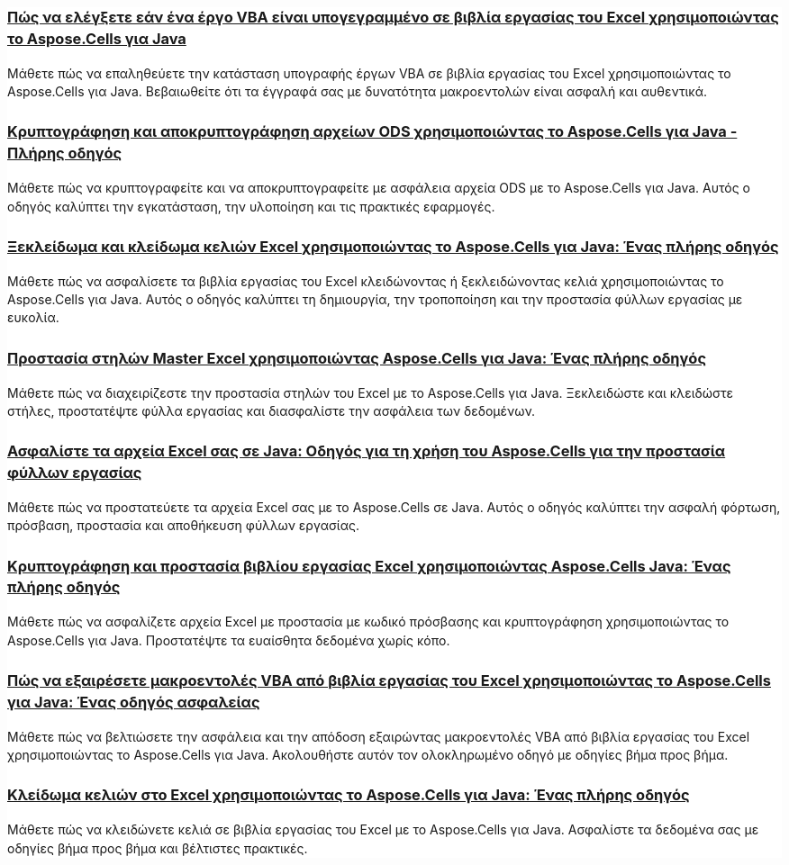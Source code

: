 ### [Πώς να ελέγξετε εάν ένα έργο VBA είναι υπογεγραμμένο σε βιβλία εργασίας του Excel χρησιμοποιώντας το Aspose.Cells για Java](./check-vba-project-signed-aspose-cells-java/)
Μάθετε πώς να επαληθεύετε την κατάσταση υπογραφής έργων VBA σε βιβλία εργασίας του Excel χρησιμοποιώντας το Aspose.Cells για Java. Βεβαιωθείτε ότι τα έγγραφά σας με δυνατότητα μακροεντολών είναι ασφαλή και αυθεντικά.

### [Κρυπτογράφηση και αποκρυπτογράφηση αρχείων ODS χρησιμοποιώντας το Aspose.Cells για Java - Πλήρης οδηγός](./encrypt-decrypt-ods-files-aspose-cells-java/)
Μάθετε πώς να κρυπτογραφείτε και να αποκρυπτογραφείτε με ασφάλεια αρχεία ODS με το Aspose.Cells για Java. Αυτός ο οδηγός καλύπτει την εγκατάσταση, την υλοποίηση και τις πρακτικές εφαρμογές.

### [Ξεκλείδωμα και κλείδωμα κελιών Excel χρησιμοποιώντας το Aspose.Cells για Java: Ένας πλήρης οδηγός](./excel-cell-locking-unlocking-aspose-cells-java/)
Μάθετε πώς να ασφαλίσετε τα βιβλία εργασίας του Excel κλειδώνοντας ή ξεκλειδώνοντας κελιά χρησιμοποιώντας το Aspose.Cells για Java. Αυτός ο οδηγός καλύπτει τη δημιουργία, την τροποποίηση και την προστασία φύλλων εργασίας με ευκολία.

### [Προστασία στηλών Master Excel χρησιμοποιώντας Aspose.Cells για Java: Ένας πλήρης οδηγός](./excel-column-protection-aspose-cells-java/)
Μάθετε πώς να διαχειρίζεστε την προστασία στηλών του Excel με το Aspose.Cells για Java. Ξεκλειδώστε και κλειδώστε στήλες, προστατέψτε φύλλα εργασίας και διασφαλίστε την ασφάλεια των δεδομένων.

### [Ασφαλίστε τα αρχεία Excel σας σε Java: Οδηγός για τη χρήση του Aspose.Cells για την προστασία φύλλων εργασίας](./excel-file-protection-aspose-cells-java/)
Μάθετε πώς να προστατεύετε τα αρχεία Excel σας με το Aspose.Cells σε Java. Αυτός ο οδηγός καλύπτει την ασφαλή φόρτωση, πρόσβαση, προστασία και αποθήκευση φύλλων εργασίας.

### [Κρυπτογράφηση και προστασία βιβλίου εργασίας Excel χρησιμοποιώντας Aspose.Cells Java: Ένας πλήρης οδηγός](./excel-workbook-encryption-aspose-cells-java/)
Μάθετε πώς να ασφαλίζετε αρχεία Excel με προστασία με κωδικό πρόσβασης και κρυπτογράφηση χρησιμοποιώντας το Aspose.Cells για Java. Προστατέψτε τα ευαίσθητα δεδομένα χωρίς κόπο.

### [Πώς να εξαιρέσετε μακροεντολές VBA από βιβλία εργασίας του Excel χρησιμοποιώντας το Aspose.Cells για Java: Ένας οδηγός ασφαλείας](./exclude-vba-macros-aspose-cells-java/)
Μάθετε πώς να βελτιώσετε την ασφάλεια και την απόδοση εξαιρώντας μακροεντολές VBA από βιβλία εργασίας του Excel χρησιμοποιώντας το Aspose.Cells για Java. Ακολουθήστε αυτόν τον ολοκληρωμένο οδηγό με οδηγίες βήμα προς βήμα.

### [Κλείδωμα κελιών στο Excel χρησιμοποιώντας το Aspose.Cells για Java: Ένας πλήρης οδηγός](./lock-cells-aspose-cells-java-tutorial/)
Μάθετε πώς να κλειδώνετε κελιά σε βιβλία εργασίας του Excel με το Aspose.Cells για Java. Ασφαλίστε τα δεδομένα σας με οδηγίες βήμα προς βήμα και βέλτιστες πρακτικές.
